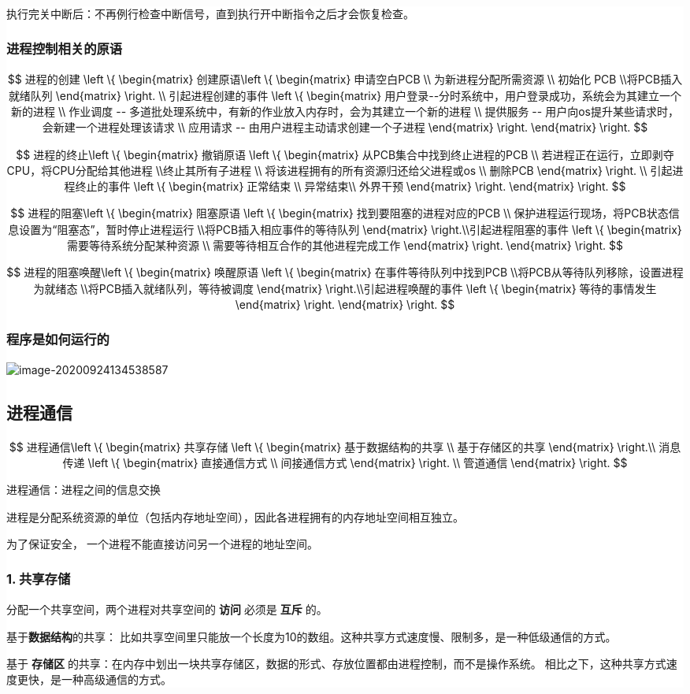 执行完关中断后：不再例行检查中断信号，直到执行开中断指令之后才会恢复检查。

### 进程控制相关的原语

$$
进程的创建 \left \{ \begin{matrix} 创建原语\left \{ \begin{matrix} 申请空白PCB \\ 为新进程分配所需资源 \\ 初始化 PCB \\将PCB插入就绪队列 \end{matrix} \right. \\ 引起进程创建的事件 \left \{ \begin{matrix} 用户登录--分时系统中，用户登录成功，系统会为其建立一个新的进程 \\ 作业调度 -- 多道批处理系统中，有新的作业放入内存时，会为其建立一个新的进程 \\ 提供服务 -- 用户向os提升某些请求时，会新建一个进程处理该请求 \\ 应用请求 -- 由用户进程主动请求创建一个子进程 \end{matrix} \right. \end{matrix} \right. 
$$

$$
进程的终止\left \{ \begin{matrix} 撤销原语 \left \{ \begin{matrix} 从PCB集合中找到终止进程的PCB \\ 若进程正在运行，立即剥夺CPU，将CPU分配给其他进程 \\终止其所有子进程 \\ 将该进程拥有的所有资源归还给父进程或os \\ 删除PCB \end{matrix} \right. \\ 引起进程终止的事件 \left \{ \begin{matrix} 正常结束 \\ 异常结束\\ 外界干预 \end{matrix} \right. \end{matrix} \right. 
$$

$$
进程的阻塞\left \{ \begin{matrix} 阻塞原语 \left \{ \begin{matrix} 找到要阻塞的进程对应的PCB \\ 保护进程运行现场，将PCB状态信息设置为“阻塞态”，暂时停止进程运行 \\将PCB插入相应事件的等待队列 \end{matrix} \right.\\引起进程阻塞的事件 \left \{ \begin{matrix} 需要等待系统分配某种资源 \\ 需要等待相互合作的其他进程完成工作 \end{matrix} \right. \end{matrix} \right. 
$$

$$
进程的阻塞唤醒\left \{ \begin{matrix} 唤醒原语 \left \{ \begin{matrix} 在事件等待队列中找到PCB \\将PCB从等待队列移除，设置进程为就绪态 \\将PCB插入就绪队列，等待被调度 \end{matrix} \right.\\引起进程唤醒的事件 \left \{ \begin{matrix} 等待的事情发生 \end{matrix} \right. \end{matrix} \right.
$$



### 程序是如何运行的

![image-20200924134538587](http://picbed.yoyolikescici.cn/uPic/image-20200924134538587.png)

## 进程通信

$$
进程通信\left \{ \begin{matrix} 共享存储 \left \{ \begin{matrix} 基于数据结构的共享 \\ 基于存储区的共享 \end{matrix} \right.\\ 消息传递 \left \{ \begin{matrix} 直接通信方式 \\ 间接通信方式 \end{matrix} \right. \\ 管道通信 \end{matrix} \right.
$$

进程通信：进程之间的信息交换

进程是分配系统资源的单位（包括内存地址空间），因此各进程拥有的内存地址空间相互独立。

为了保证安全， 一个进程不能直接访问另一个进程的地址空间。

### 1\. 共享存储

分配一个共享空间，两个进程对共享空间的 **访问** 必须是 **互斥** 的。

基于**数据结构**的共享： 比如共享空间里只能放一个长度为10的数组。这种共享方式速度慢、限制多，是一种低级通信的方式。

基于 **存储区** 的共享：在内存中划出一块共享存储区，数据的形式、存放位置都由进程控制，而不是操作系统。 相比之下，这种共享方式速度更快，是一种高级通信的方式。
